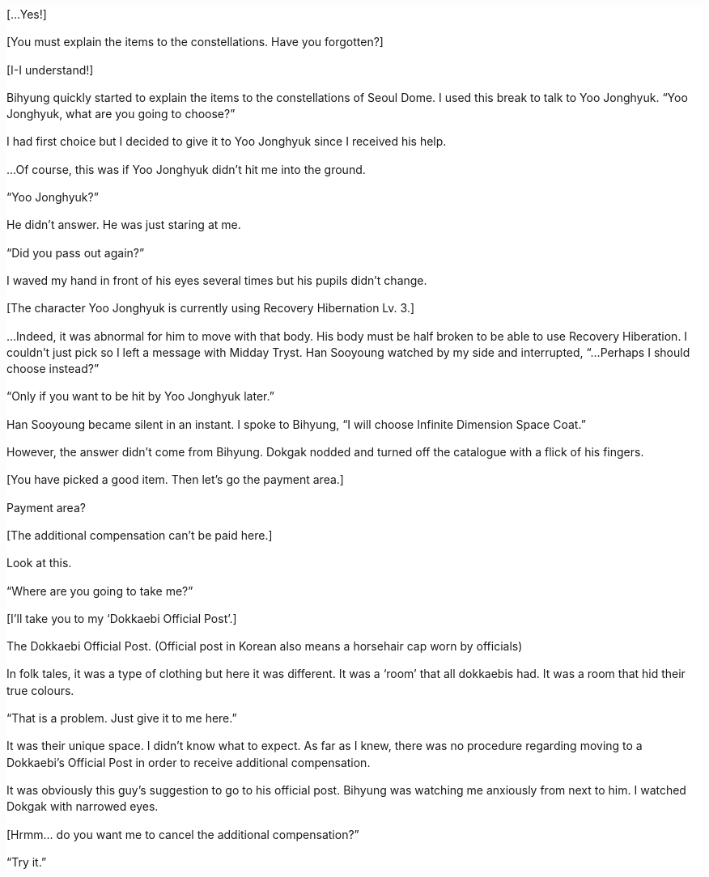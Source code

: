[…Yes!]

[You must explain the items to the constellations. Have you forgotten?]

[I-I understand!]

Bihyung quickly started to explain the items to the constellations of Seoul Dome. I used this break to talk to Yoo Jonghyuk. “Yoo Jonghyuk, what are you going to choose?”

I had first choice but I decided to give it to Yoo Jonghyuk since I received his help.

…Of course, this was if Yoo Jonghyuk didn’t hit me into the ground.

“Yoo Jonghyuk?”

He didn’t answer. He was just staring at me.

“Did you pass out again?”

I waved my hand in front of his eyes several times but his pupils didn’t change.

[The character Yoo Jonghyuk is currently using Recovery Hibernation Lv. 3.]

…Indeed, it was abnormal for him to move with that body. His body must be half broken to be able to use Recovery Hiberation. I couldn’t just pick so I left a message with Midday Tryst. Han Sooyoung watched by my side and interrupted, “…Perhaps I should choose instead?”

“Only if you want to be hit by Yoo Jonghyuk later.”

Han Sooyoung became silent in an instant. I spoke to Bihyung, “I will choose Infinite Dimension Space Coat.”

However, the answer didn’t come from Bihyung. Dokgak nodded and turned off the catalogue with a flick of his fingers.

[You have picked a good item. Then let’s go the payment area.]

Payment area?

[The additional compensation can’t be paid here.]

Look at this.

“Where are you going to take me?”

[I’ll take you to my ‘Dokkaebi Official Post’.]

The Dokkaebi Official Post. (Official post in Korean also means a horsehair cap worn by officials)

In folk tales, it was a type of clothing but here it was different. It was a ‘room’ that all dokkaebis had. It was a room that hid their true colours.

“That is a problem. Just give it to me here.”

It was their unique space. I didn’t know what to expect. As far as I knew, there was no procedure regarding moving to a Dokkaebi’s Official Post in order to receive additional compensation.

It was obviously this guy’s suggestion to go to his official post. Bihyung was watching me anxiously from next to him. I watched Dokgak with narrowed eyes.

[Hrmm… do you want me to cancel the additional compensation?”

“Try it.”
